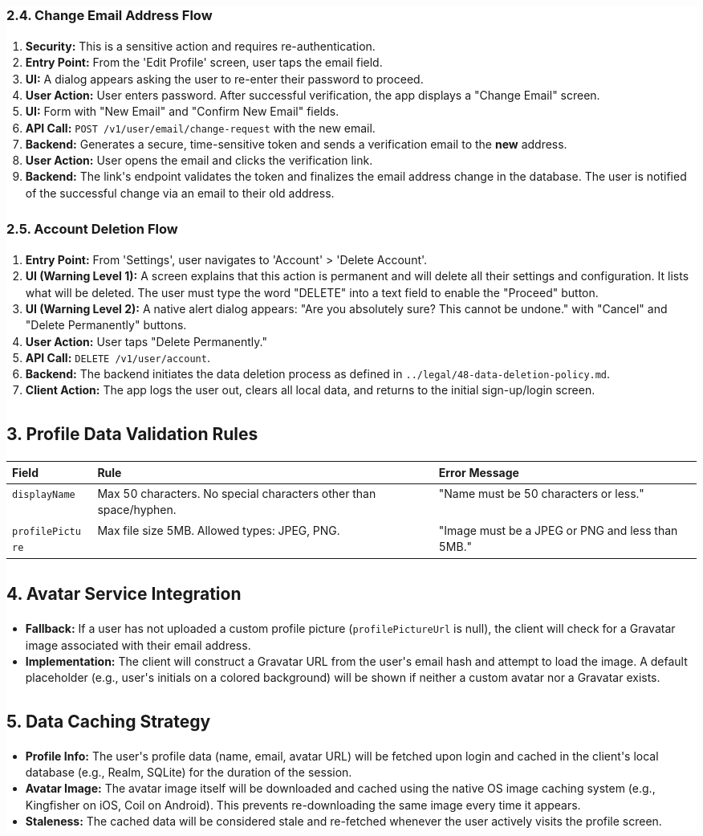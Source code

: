### 2.4. Change Email Address Flow
1.  **Security:** This is a sensitive action and requires re-authentication.
2.  **Entry Point:** From the 'Edit Profile' screen, user taps the email field.
3.  **UI:** A dialog appears asking the user to re-enter their password to proceed.
4.  **User Action:** User enters password. After successful verification, the app displays a "Change Email" screen.
5.  **UI:** Form with "New Email" and "Confirm New Email" fields.
6.  **API Call:** `POST /v1/user/email/change-request` with the new email.
7.  **Backend:** Generates a secure, time-sensitive token and sends a verification email to the **new** address.
8.  **User Action:** User opens the email and clicks the verification link.
9.  **Backend:** The link's endpoint validates the token and finalizes the email address change in the database. The user is notified of the successful change via an email to their old address.

### 2.5. Account Deletion Flow
1.  **Entry Point:** From 'Settings', user navigates to 'Account' > 'Delete Account'.
2.  **UI (Warning Level 1):** A screen explains that this action is permanent and will delete all their settings and configuration. It lists what will be deleted. The user must type the word "DELETE" into a text field to enable the "Proceed" button.
3.  **UI (Warning Level 2):** A native alert dialog appears: "Are you absolutely sure? This cannot be undone." with "Cancel" and "Delete Permanently" buttons.
4.  **User Action:** User taps "Delete Permanently."
5.  **API Call:** `DELETE /v1/user/account`.
6.  **Backend:** The backend initiates the data deletion process as defined in `../legal/48-data-deletion-policy.md`.
7.  **Client Action:** The app logs the user out, clears all local data, and returns to the initial sign-up/login screen.

## 3. Profile Data Validation Rules
| Field | Rule | Error Message |
| :--- | :--- | :--- |
| `displayName` | Max 50 characters. No special characters other than space/hyphen. | "Name must be 50 characters or less." |
| `profilePicture` | Max file size 5MB. Allowed types: JPEG, PNG. | "Image must be a JPEG or PNG and less than 5MB." |

## 4. Avatar Service Integration
-   **Fallback:** If a user has not uploaded a custom profile picture (`profilePictureUrl` is null), the client will check for a Gravatar image associated with their email address.
-   **Implementation:** The client will construct a Gravatar URL from the user's email hash and attempt to load the image. A default placeholder (e.g., user's initials on a colored background) will be shown if neither a custom avatar nor a Gravatar exists.

## 5. Data Caching Strategy
-   **Profile Info:** The user's profile data (name, email, avatar URL) will be fetched upon login and cached in the client's local database (e.g., Realm, SQLite) for the duration of the session.
-   **Avatar Image:** The avatar image itself will be downloaded and cached using the native OS image caching system (e.g., Kingfisher on iOS, Coil on Android). This prevents re-downloading the same image every time it appears.
-   **Staleness:** The cached data will be considered stale and re-fetched whenever the user actively visits the profile screen.
